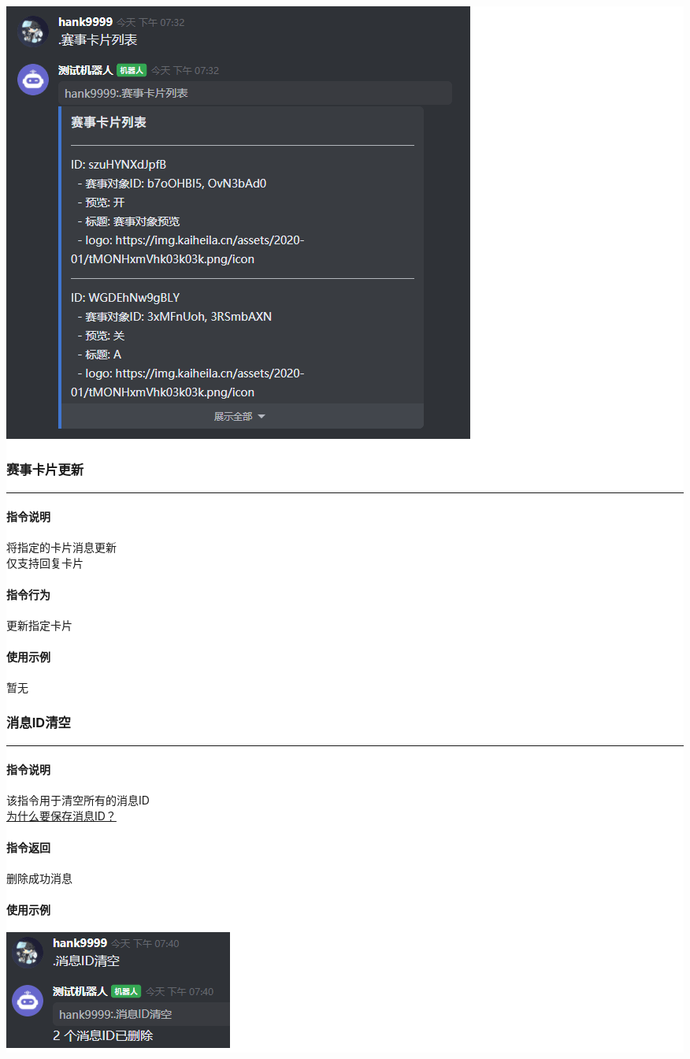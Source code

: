 ![赛事卡片列表](../assets/赛事卡片列表.png)

### 赛事卡片更新
---
#### 指令说明
将指定的卡片消息更新  
仅支持回复卡片
#### 指令行为
更新指定卡片
#### 使用示例
暂无

### 消息ID清空
---
#### 指令说明
该指令用于清空所有的消息ID  
[为什么要保存消息ID？](./FAQ.md#为什么要保存消息ID？)
#### 指令返回
删除成功消息
#### 使用示例
![赛事卡片列表](../assets/消息ID清空.png)
